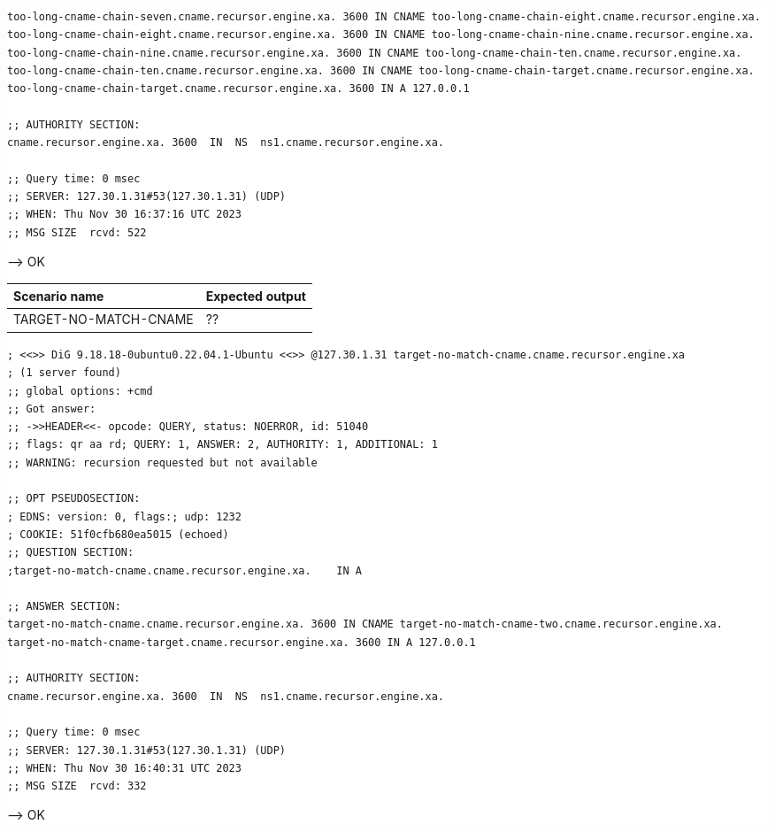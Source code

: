 ```
too-long-cname-chain-seven.cname.recursor.engine.xa. 3600 IN CNAME too-long-cname-chain-eight.cname.recursor.engine.xa.
too-long-cname-chain-eight.cname.recursor.engine.xa. 3600 IN CNAME too-long-cname-chain-nine.cname.recursor.engine.xa.
too-long-cname-chain-nine.cname.recursor.engine.xa. 3600 IN CNAME too-long-cname-chain-ten.cname.recursor.engine.xa.
too-long-cname-chain-ten.cname.recursor.engine.xa. 3600	IN CNAME too-long-cname-chain-target.cname.recursor.engine.xa.
too-long-cname-chain-target.cname.recursor.engine.xa. 3600 IN A	127.0.0.1

;; AUTHORITY SECTION:
cname.recursor.engine.xa. 3600	IN	NS	ns1.cname.recursor.engine.xa.

;; Query time: 0 msec
;; SERVER: 127.30.1.31#53(127.30.1.31) (UDP)
;; WHEN: Thu Nov 30 16:37:16 UTC 2023
;; MSG SIZE  rcvd: 522

```
--> OK

Scenario name                | Expected output
:----------------------------|:---------------------------------------------------------------------------------------------
TARGET-NO-MATCH-CNAME        | ??
```
; <<>> DiG 9.18.18-0ubuntu0.22.04.1-Ubuntu <<>> @127.30.1.31 target-no-match-cname.cname.recursor.engine.xa
; (1 server found)
;; global options: +cmd
;; Got answer:
;; ->>HEADER<<- opcode: QUERY, status: NOERROR, id: 51040
;; flags: qr aa rd; QUERY: 1, ANSWER: 2, AUTHORITY: 1, ADDITIONAL: 1
;; WARNING: recursion requested but not available

;; OPT PSEUDOSECTION:
; EDNS: version: 0, flags:; udp: 1232
; COOKIE: 51f0cfb680ea5015 (echoed)
;; QUESTION SECTION:
;target-no-match-cname.cname.recursor.engine.xa.	IN A

;; ANSWER SECTION:
target-no-match-cname.cname.recursor.engine.xa.	3600 IN	CNAME target-no-match-cname-two.cname.recursor.engine.xa.
target-no-match-cname-target.cname.recursor.engine.xa. 3600 IN A 127.0.0.1

;; AUTHORITY SECTION:
cname.recursor.engine.xa. 3600	IN	NS	ns1.cname.recursor.engine.xa.

;; Query time: 0 msec
;; SERVER: 127.30.1.31#53(127.30.1.31) (UDP)
;; WHEN: Thu Nov 30 16:40:31 UTC 2023
;; MSG SIZE  rcvd: 332
```
--> OK
